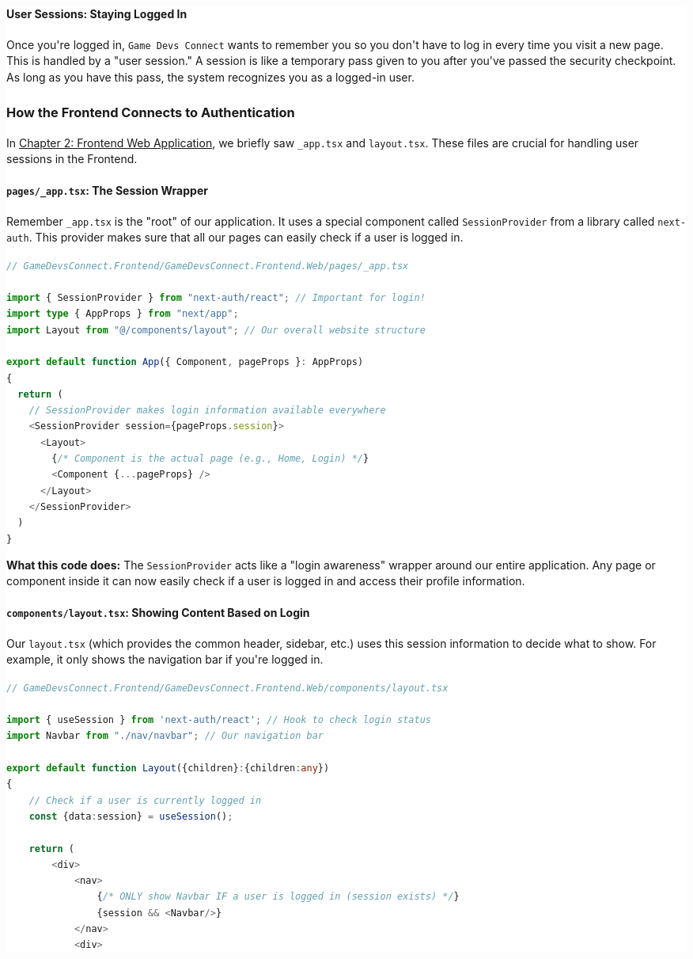 #### User Sessions: Staying Logged In

Once you're logged in, `Game Devs Connect` wants to remember you so you don't have to log in every time you visit a new page. This is handled by a "user session." A session is like a temporary pass given to you after you've passed the security checkpoint. As long as you have this pass, the system recognizes you as a logged-in user.

### How the Frontend Connects to Authentication

In [Chapter 2: Frontend Web Application](02_frontend_web_application_.md), we briefly saw `_app.tsx` and `layout.tsx`. These files are crucial for handling user sessions in the Frontend.

#### `pages/_app.tsx`: The Session Wrapper

Remember `_app.tsx` is the "root" of our application. It uses a special component called `SessionProvider` from a library called `next-auth`. This provider makes sure that all our pages can easily check if a user is logged in.

```typescript
// GameDevsConnect.Frontend/GameDevsConnect.Frontend.Web/pages/_app.tsx

import { SessionProvider } from "next-auth/react"; // Important for login!
import type { AppProps } from "next/app";
import Layout from "@/components/layout"; // Our overall website structure

export default function App({ Component, pageProps }: AppProps) 
{
  return (
    // SessionProvider makes login information available everywhere
    <SessionProvider session={pageProps.session}>
      <Layout>
        {/* Component is the actual page (e.g., Home, Login) */}
        <Component {...pageProps} />
      </Layout>
    </SessionProvider>
  )
}
```
**What this code does:** The `SessionProvider` acts like a "login awareness" wrapper around our entire application. Any page or component inside it can now easily check if a user is logged in and access their profile information.

#### `components/layout.tsx`: Showing Content Based on Login

Our `layout.tsx` (which provides the common header, sidebar, etc.) uses this session information to decide what to show. For example, it only shows the navigation bar if you're logged in.

```typescript
// GameDevsConnect.Frontend/GameDevsConnect.Frontend.Web/components/layout.tsx

import { useSession } from 'next-auth/react'; // Hook to check login status
import Navbar from "./nav/navbar"; // Our navigation bar

export default function Layout({children}:{children:any})
{
    // Check if a user is currently logged in
    const {data:session} = useSession(); 

    return (
        <div>
            <nav>
                {/* ONLY show Navbar IF a user is logged in (session exists) */}
                {session && <Navbar/>}
            </nav>
            <div>
```